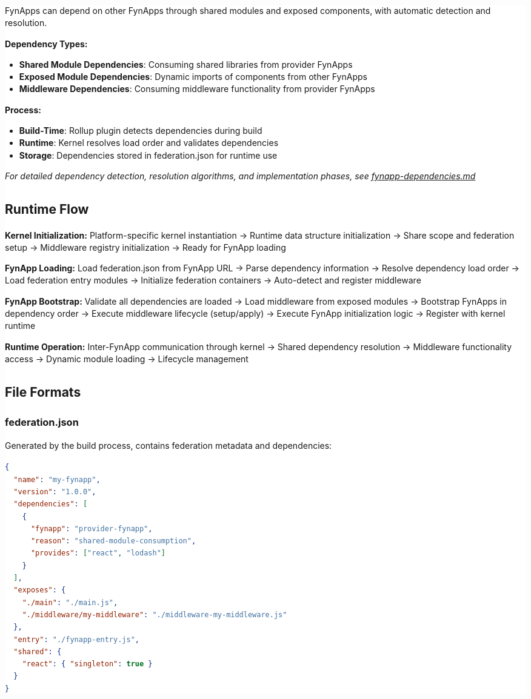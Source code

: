 FynApps can depend on other FynApps through shared modules and exposed components, with automatic detection and resolution.

**Dependency Types:**
- **Shared Module Dependencies**: Consuming shared libraries from provider FynApps
- **Exposed Module Dependencies**: Dynamic imports of components from other FynApps
- **Middleware Dependencies**: Consuming middleware functionality from provider FynApps

**Process:**
- **Build-Time**: Rollup plugin detects dependencies during build
- **Runtime**: Kernel resolves load order and validates dependencies
- **Storage**: Dependencies stored in federation.json for runtime use

*For detailed dependency detection, resolution algorithms, and implementation phases, see [fynapp-dependencies.md](./fynapp-dependencies.md)*

## Runtime Flow

**Kernel Initialization:**
Platform-specific kernel instantiation → Runtime data structure initialization → Share scope and federation setup → Middleware registry initialization → Ready for FynApp loading

**FynApp Loading:**
Load federation.json from FynApp URL → Parse dependency information → Resolve dependency load order → Load federation entry modules → Initialize federation containers → Auto-detect and register middleware

**FynApp Bootstrap:**
Validate all dependencies are loaded → Load middleware from exposed modules → Bootstrap FynApps in dependency order → Execute middleware lifecycle (setup/apply) → Execute FynApp initialization logic → Register with kernel runtime

**Runtime Operation:**
Inter-FynApp communication through kernel → Shared dependency resolution → Middleware functionality access → Dynamic module loading → Lifecycle management

## File Formats

### federation.json
Generated by the build process, contains federation metadata and dependencies:
```json
{
  "name": "my-fynapp",
  "version": "1.0.0",
  "dependencies": [
    {
      "fynapp": "provider-fynapp",
      "reason": "shared-module-consumption",
      "provides": ["react", "lodash"]
    }
  ],
  "exposes": {
    "./main": "./main.js",
    "./middleware/my-middleware": "./middleware-my-middleware.js"
  },
  "entry": "./fynapp-entry.js",
  "shared": {
    "react": { "singleton": true }
  }
}
```
